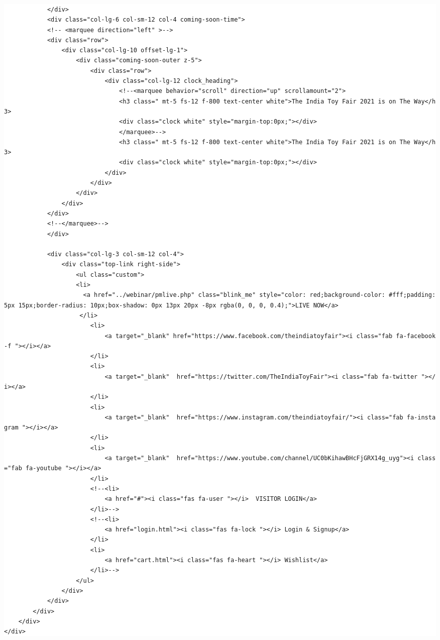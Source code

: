                </div>
                <div class="col-lg-6 col-sm-12 col-4 coming-soon-time">
                <!-- <marquee direction="left" >-->
                <div class="row">
                    <div class="col-lg-10 offset-lg-1">
                        <div class="coming-soon-outer z-5">
                            <div class="row">
                                <div class="col-lg-12 clock_heading">
                                    <!--<marquee behavior="scroll" direction="up" scrollamount="2">
                                    <h3 class=" mt-5 fs-12 f-800 text-center white">The India Toy Fair 2021 is on The Way</h3>
                                    <div class="clock white" style="margin-top:0px;"></div>     
                                    </marquee>-->
                                    <h3 class=" mt-5 fs-12 f-800 text-center white">The India Toy Fair 2021 is on The Way</h3>
                                    <div class="clock white" style="margin-top:0px;"></div> 
                                </div>
                            </div>
                        </div>
                    </div>
                </div>
                <!--</marquee>-->
                </div>

                <div class="col-lg-3 col-sm-12 col-4"> 
                    <div class="top-link right-side">
                        <ul class="custom">
                        <li>
						  <a href="../webinar/pmlive.php" class="blink_me" style="color: red;background-color: #fff;padding: 5px 15px;border-radius: 10px;box-shadow: 0px 13px 20px -8px rgba(0, 0, 0, 0.4);">LIVE NOW</a>
						 </li>
							<li>
                                <a target="_blank" href="https://www.facebook.com/theindiatoyfair"><i class="fab fa-facebook-f "></i></a>
                            </li>
                            <li>
                                <a target="_blank"  href="https://twitter.com/TheIndiaToyFair"><i class="fab fa-twitter "></i></a>
                            </li>
                            <li>
                                <a target="_blank"  href="https://www.instagram.com/theindiatoyfair/"><i class="fab fa-instagram "></i></a>
                            </li>
                            <li>
                                <a target="_blank"  href="https://www.youtube.com/channel/UC0bKihawBHcFjGRX14g_uyg"><i class="fab fa-youtube "></i></a>
                            </li> 
                            <!--<li>
                                <a href="#"><i class="fas fa-user "></i>  VISITOR LOGIN</a>
                            </li>-->
                            <!--<li>
                                <a href="login.html"><i class="fas fa-lock "></i> Login & Signup</a>
                            </li>
                            <li>
                                <a href="cart.html"><i class="fas fa-heart "></i> Wishlist</a>
                            </li>-->
                        </ul>
                    </div>
                </div>
            </div>
        </div>
    </div>
    